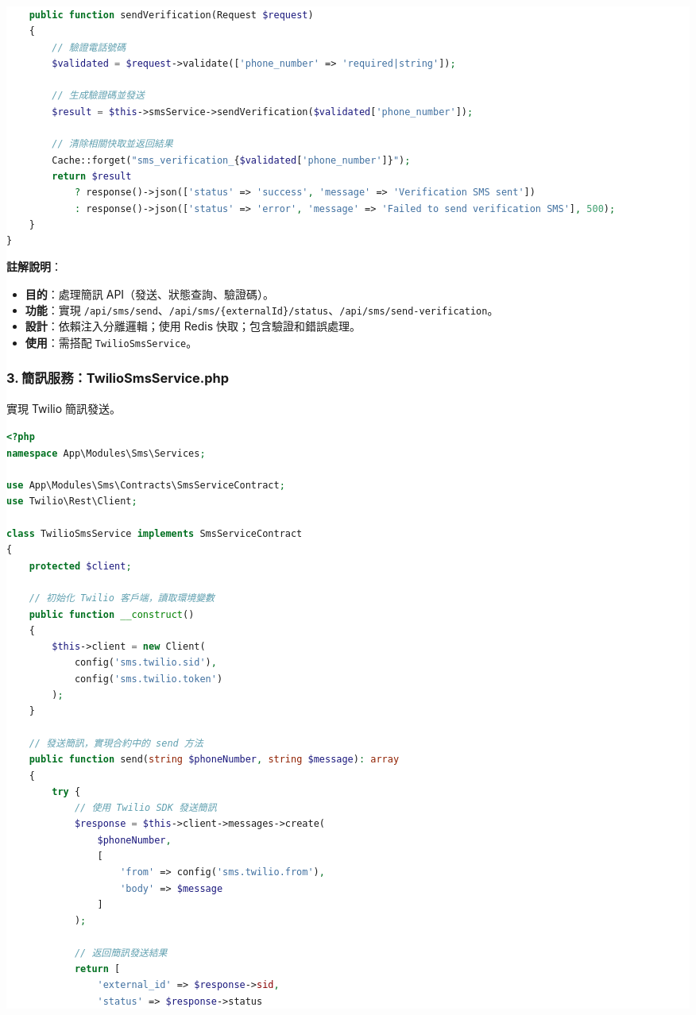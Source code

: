 ```php
    public function sendVerification(Request $request)
    {
        // 驗證電話號碼
        $validated = $request->validate(['phone_number' => 'required|string']);

        // 生成驗證碼並發送
        $result = $this->smsService->sendVerification($validated['phone_number']);

        // 清除相關快取並返回結果
        Cache::forget("sms_verification_{$validated['phone_number']}");
        return $result
            ? response()->json(['status' => 'success', 'message' => 'Verification SMS sent'])
            : response()->json(['status' => 'error', 'message' => 'Failed to send verification SMS'], 500);
    }
}
```

**註解說明**：
- **目的**：處理簡訊 API（發送、狀態查詢、驗證碼）。
- **功能**：實現 `/api/sms/send`、`/api/sms/{externalId}/status`、`/api/sms/send-verification`。
- **設計**：依賴注入分離邏輯；使用 Redis 快取；包含驗證和錯誤處理。
- **使用**：需搭配 `TwilioSmsService`。

### 3. 簡訊服務：TwilioSmsService.php
實現 Twilio 簡訊發送。

```php
<?php
namespace App\Modules\Sms\Services;

use App\Modules\Sms\Contracts\SmsServiceContract;
use Twilio\Rest\Client;

class TwilioSmsService implements SmsServiceContract
{
    protected $client;

    // 初始化 Twilio 客戶端，讀取環境變數
    public function __construct()
    {
        $this->client = new Client(
            config('sms.twilio.sid'),
            config('sms.twilio.token')
        );
    }

    // 發送簡訊，實現合約中的 send 方法
    public function send(string $phoneNumber, string $message): array
    {
        try {
            // 使用 Twilio SDK 發送簡訊
            $response = $this->client->messages->create(
                $phoneNumber,
                [
                    'from' => config('sms.twilio.from'),
                    'body' => $message
                ]
            );

            // 返回簡訊發送結果
            return [
                'external_id' => $response->sid,
                'status' => $response->status
```